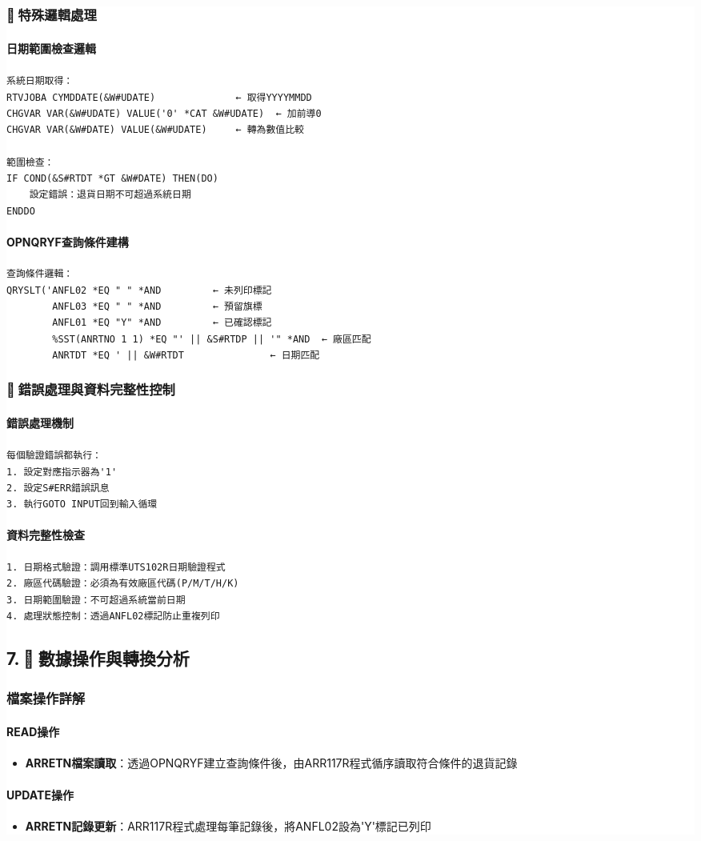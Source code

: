 ### 🎯 特殊邏輯處理

#### 日期範圍檢查邏輯
```
系統日期取得：
RTVJOBA CYMDDATE(&W#UDATE)              ← 取得YYYYMMDD
CHGVAR VAR(&W#UDATE) VALUE('0' *CAT &W#UDATE)  ← 加前導0
CHGVAR VAR(&W#DATE) VALUE(&W#UDATE)     ← 轉為數值比較

範圍檢查：
IF COND(&S#RTDT *GT &W#DATE) THEN(DO)
    設定錯誤：退貨日期不可超過系統日期
ENDDO
```

#### OPNQRYF查詢條件建構
```
查詢條件邏輯：
QRYSLT('ANFL02 *EQ " " *AND         ← 未列印標記
        ANFL03 *EQ " " *AND         ← 預留旗標
        ANFL01 *EQ "Y" *AND         ← 已確認標記
        %SST(ANRTNO 1 1) *EQ "' || &S#RTDP || '" *AND  ← 廠區匹配
        ANRTDT *EQ ' || &W#RTDT               ← 日期匹配
```

### 🎯 錯誤處理與資料完整性控制

#### 錯誤處理機制
```
每個驗證錯誤都執行：
1. 設定對應指示器為'1'
2. 設定S#ERR錯誤訊息
3. 執行GOTO INPUT回到輸入循環
```

#### 資料完整性檢查
```
1. 日期格式驗證：調用標準UTS102R日期驗證程式
2. 廠區代碼驗證：必須為有效廠區代碼(P/M/T/H/K)
3. 日期範圍驗證：不可超過系統當前日期
4. 處理狀態控制：透過ANFL02標記防止重複列印
```

## 7. 🎯 數據操作與轉換分析

### 檔案操作詳解

#### READ操作
- **ARRETN檔案讀取**：透過OPNQRYF建立查詢條件後，由ARR117R程式循序讀取符合條件的退貨記錄

#### UPDATE操作
- **ARRETN記錄更新**：ARR117R程式處理每筆記錄後，將ANFL02設為'Y'標記已列印
